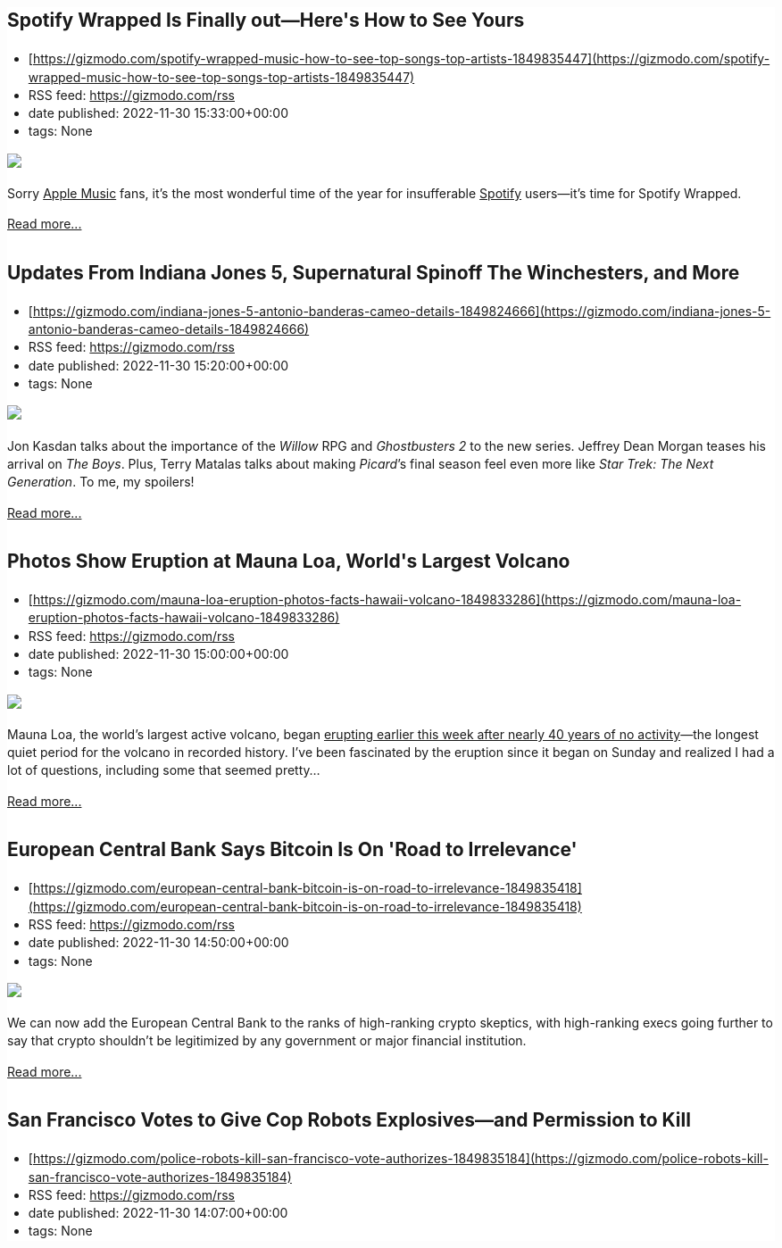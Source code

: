 ## Spotify Wrapped Is Finally out—Here's How to See Yours
 - [https://gizmodo.com/spotify-wrapped-music-how-to-see-top-songs-top-artists-1849835447](https://gizmodo.com/spotify-wrapped-music-how-to-see-top-songs-top-artists-1849835447)
 - RSS feed: https://gizmodo.com/rss
 - date published: 2022-11-30 15:33:00+00:00
 - tags: None

<img src="https://i.kinja-img.com/gawker-media/image/upload/s--6gU_x8fn--/c_fit,fl_progressive,q_80,w_636/fdd4c2ea497f21b085edb528aafdf23c.jpg" /><p>Sorry <a href="https://gizmodo.com/apple-music-most-streamed-the-kid-laroi-bad-bunny-1849832723">Apple Music</a> fans, it’s the most wonderful time of the year for insufferable <a href="https://gizmodo.com/spotify-concert-tickets-music-ticketmaster-1849394535">Spotify</a> users—it’s time for Spotify Wrapped. </p><p><a href="https://gizmodo.com/spotify-wrapped-music-how-to-see-top-songs-top-artists-1849835447">Read more...</a></p>

## Updates From Indiana Jones 5, Supernatural Spinoff The Winchesters, and More
 - [https://gizmodo.com/indiana-jones-5-antonio-banderas-cameo-details-1849824666](https://gizmodo.com/indiana-jones-5-antonio-banderas-cameo-details-1849824666)
 - RSS feed: https://gizmodo.com/rss
 - date published: 2022-11-30 15:20:00+00:00
 - tags: None

<img src="https://i.kinja-img.com/gawker-media/image/upload/s--Tx5bzwbF--/c_fit,fl_progressive,q_80,w_636/0e4f2301e2bea92b361267535247d745.png" /><p>Jon Kasdan talks about the importance of the <em>Willow</em> RPG and <em>Ghostbusters 2</em> to the new series. Jeffrey Dean Morgan teases his arrival on <em>The Boys</em>. Plus, Terry Matalas talks about making <em>Picard</em>’s final season feel even more like <em>Star Trek: The Next Generation</em>. To me, my spoilers!<br /></p><p><a href="https://gizmodo.com/indiana-jones-5-antonio-banderas-cameo-details-1849824666">Read more...</a></p>

## Photos Show Eruption at Mauna Loa, World's Largest Volcano
 - [https://gizmodo.com/mauna-loa-eruption-photos-facts-hawaii-volcano-1849833286](https://gizmodo.com/mauna-loa-eruption-photos-facts-hawaii-volcano-1849833286)
 - RSS feed: https://gizmodo.com/rss
 - date published: 2022-11-30 15:00:00+00:00
 - tags: None

<img src="https://i.kinja-img.com/gawker-media/image/upload/s--emwO7l0k--/c_fit,fl_progressive,q_80,w_636/639d488ad245aa92ad8ba4e1f786f3c2.jpg" /><p>Mauna Loa, the world’s largest active volcano, began <a href="https://gizmodo.com/mauna-loa-volcano-eruption-hawaii-1849826244">erupting earlier this week after nearly 40 years of no activity</a>—the longest quiet period for the volcano in recorded history. I’ve been fascinated by the eruption since it began on Sunday and realized I had a lot of questions, including some that seemed pretty…</p><p><a href="https://gizmodo.com/mauna-loa-eruption-photos-facts-hawaii-volcano-1849833286">Read more...</a></p>

## European Central Bank Says Bitcoin Is On 'Road to Irrelevance'
 - [https://gizmodo.com/european-central-bank-bitcoin-is-on-road-to-irrelevance-1849835418](https://gizmodo.com/european-central-bank-bitcoin-is-on-road-to-irrelevance-1849835418)
 - RSS feed: https://gizmodo.com/rss
 - date published: 2022-11-30 14:50:00+00:00
 - tags: None

<img src="https://i.kinja-img.com/gawker-media/image/upload/s--phe3K9kK--/c_fit,fl_progressive,q_80,w_636/2e5db5c9bd0008d40b10567cd99a09ac.jpg" /><p>We can now add the European Central Bank to the ranks of high-ranking crypto skeptics, with high-ranking execs going further to say that crypto shouldn’t be legitimized by any government or major financial institution.</p><p><a href="https://gizmodo.com/european-central-bank-bitcoin-is-on-road-to-irrelevance-1849835418">Read more...</a></p>

## San Francisco Votes to Give Cop Robots Explosives—and Permission to Kill
 - [https://gizmodo.com/police-robots-kill-san-francisco-vote-authorizes-1849835184](https://gizmodo.com/police-robots-kill-san-francisco-vote-authorizes-1849835184)
 - RSS feed: https://gizmodo.com/rss
 - date published: 2022-11-30 14:07:00+00:00
 - tags: None
